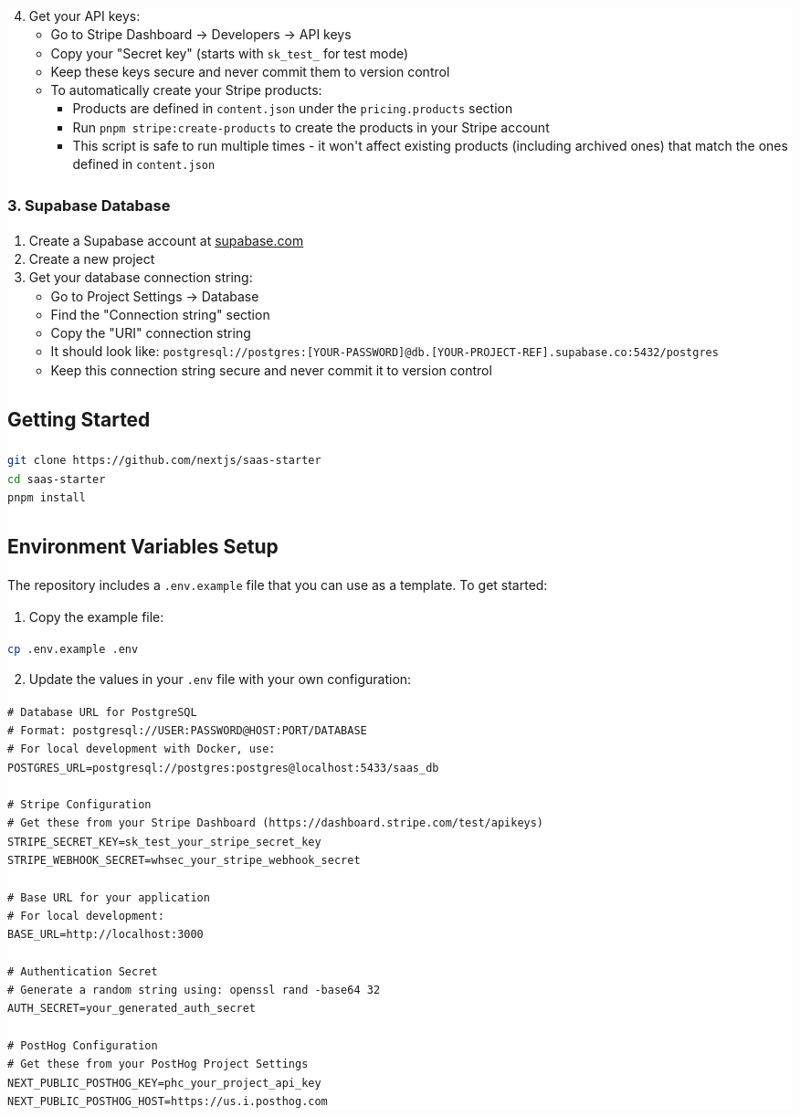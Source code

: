 4. Get your API keys:
   - Go to Stripe Dashboard → Developers → API keys
   - Copy your "Secret key" (starts with `sk_test_` for test mode)
   - Keep these keys secure and never commit them to version control
   - To automatically create your Stripe products:
     - Products are defined in `content.json` under the `pricing.products` section
     - Run `pnpm stripe:create-products` to create the products in your Stripe account
     - This script is safe to run multiple times - it won't affect existing products (including archived ones) that match the ones defined in `content.json`

### 3. Supabase Database

1. Create a Supabase account at [supabase.com](https://supabase.com)
2. Create a new project
3. Get your database connection string:
   - Go to Project Settings → Database
   - Find the "Connection string" section
   - Copy the "URI" connection string
   - It should look like: `postgresql://postgres:[YOUR-PASSWORD]@db.[YOUR-PROJECT-REF].supabase.co:5432/postgres`
   - Keep this connection string secure and never commit it to version control

## Getting Started

```bash
git clone https://github.com/nextjs/saas-starter
cd saas-starter
pnpm install
```

## Environment Variables Setup

The repository includes a `.env.example` file that you can use as a template. To get started:

1. Copy the example file:

```bash
cp .env.example .env
```

2. Update the values in your `.env` file with your own configuration:

```env
# Database URL for PostgreSQL
# Format: postgresql://USER:PASSWORD@HOST:PORT/DATABASE
# For local development with Docker, use:
POSTGRES_URL=postgresql://postgres:postgres@localhost:5433/saas_db

# Stripe Configuration
# Get these from your Stripe Dashboard (https://dashboard.stripe.com/test/apikeys)
STRIPE_SECRET_KEY=sk_test_your_stripe_secret_key
STRIPE_WEBHOOK_SECRET=whsec_your_stripe_webhook_secret

# Base URL for your application
# For local development:
BASE_URL=http://localhost:3000

# Authentication Secret
# Generate a random string using: openssl rand -base64 32
AUTH_SECRET=your_generated_auth_secret

# PostHog Configuration
# Get these from your PostHog Project Settings
NEXT_PUBLIC_POSTHOG_KEY=phc_your_project_api_key
NEXT_PUBLIC_POSTHOG_HOST=https://us.i.posthog.com

```